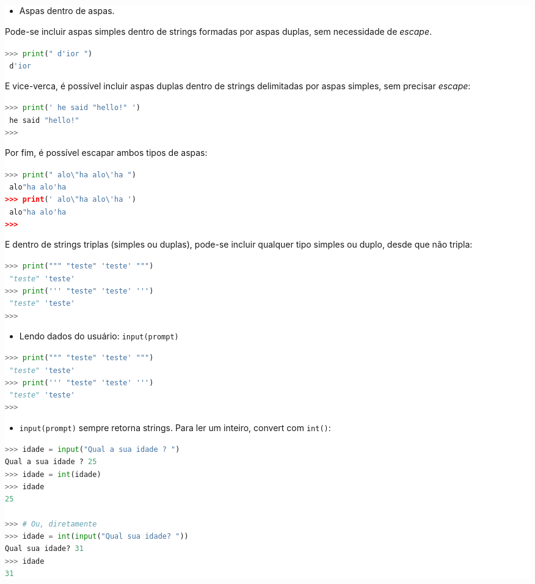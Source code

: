 ```python
```

- Aspas dentro de aspas.

Pode-se incluir aspas simples dentro de strings formadas por aspas duplas, sem necessidade de *escape*.

```python
>>> print(" d'ior ")
 d'ior
```

E vice-verca, é possível incluir aspas duplas dentro de strings delimitadas por aspas simples, sem precisar *escape*:

```python
>>> print(' he said "hello!" ')
 he said "hello!"
>>>
```

Por fim, é possível escapar ambos tipos de aspas:

```python
>>> print(" alo\"ha alo\'ha ")
 alo"ha alo'ha
>>> print(' alo\"ha alo\'ha ')
 alo"ha alo'ha
>>>
```

E dentro de strings triplas (simples ou duplas), pode-se incluir qualquer tipo simples ou duplo, desde que não tripla:

```python
>>> print(""" "teste" 'teste' """)
 "teste" 'teste'
>>> print(''' "teste" 'teste' ''')
 "teste" 'teste'
>>>
```

- Lendo dados do usuário: `input(prompt)`

```python
>>> print(""" "teste" 'teste' """)
 "teste" 'teste'
>>> print(''' "teste" 'teste' ''')
 "teste" 'teste'
>>>
```

- `input(prompt)` sempre retorna strings. Para ler um inteiro, convert com `int()`:

```python
>>> idade = input("Qual a sua idade ? ")
Qual a sua idade ? 25
>>> idade = int(idade)
>>> idade
25

>>> # Ou, diretamente
>>> idade = int(input("Qual sua idade? "))
Qual sua idade? 31
>>> idade
31
```
